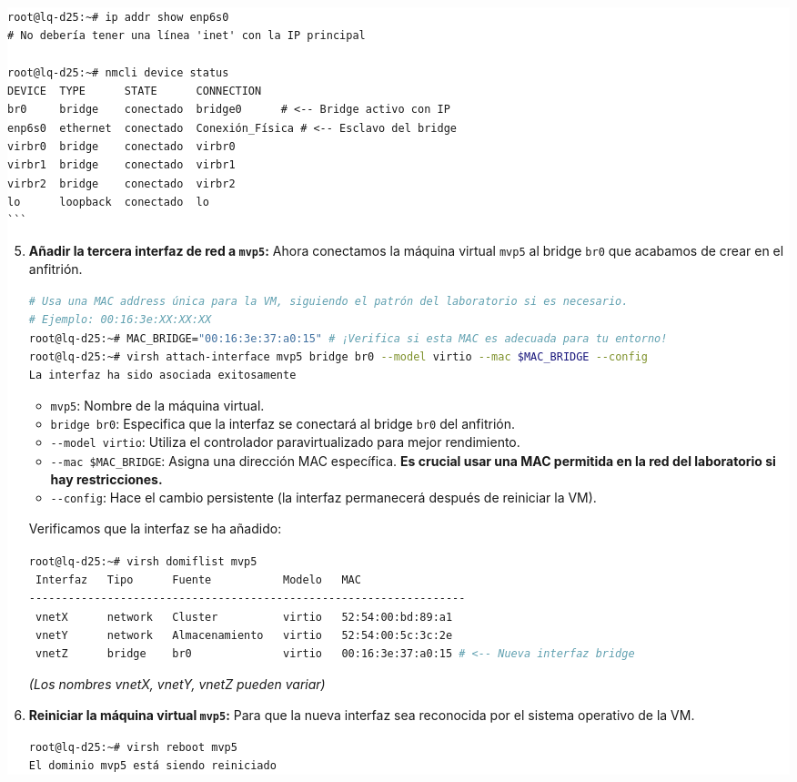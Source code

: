     root@lq-d25:~# ip addr show enp6s0
    # No debería tener una línea 'inet' con la IP principal

    root@lq-d25:~# nmcli device status
    DEVICE  TYPE      STATE      CONNECTION
    br0     bridge    conectado  bridge0      # <-- Bridge activo con IP
    enp6s0  ethernet  conectado  Conexión_Física # <-- Esclavo del bridge
    virbr0  bridge    conectado  virbr0
    virbr1  bridge    conectado  virbr1
    virbr2  bridge    conectado  virbr2
    lo      loopback  conectado  lo
    ```

5.  **Añadir la tercera interfaz de red a `mvp5`:**
    Ahora conectamos la máquina virtual `mvp5` al bridge `br0` que acabamos de crear en el anfitrión.

    ```bash
    # Usa una MAC address única para la VM, siguiendo el patrón del laboratorio si es necesario.
    # Ejemplo: 00:16:3e:XX:XX:XX
    root@lq-d25:~# MAC_BRIDGE="00:16:3e:37:a0:15" # ¡Verifica si esta MAC es adecuada para tu entorno!
    root@lq-d25:~# virsh attach-interface mvp5 bridge br0 --model virtio --mac $MAC_BRIDGE --config
    La interfaz ha sido asociada exitosamente
    ```

    - `mvp5`: Nombre de la máquina virtual.
    - `bridge br0`: Especifica que la interfaz se conectará al bridge `br0` del anfitrión.
    - `--model virtio`: Utiliza el controlador paravirtualizado para mejor rendimiento.
    - `--mac $MAC_BRIDGE`: Asigna una dirección MAC específica. **Es crucial usar una MAC permitida en la red del laboratorio si hay restricciones.**
    - `--config`: Hace el cambio persistente (la interfaz permanecerá después de reiniciar la VM).

    Verificamos que la interfaz se ha añadido:

    ```bash
    root@lq-d25:~# virsh domiflist mvp5
     Interfaz   Tipo      Fuente           Modelo   MAC
    -------------------------------------------------------------------
     vnetX      network   Cluster          virtio   52:54:00:bd:89:a1
     vnetY      network   Almacenamiento   virtio   52:54:00:5c:3c:2e
     vnetZ      bridge    br0              virtio   00:16:3e:37:a0:15 # <-- Nueva interfaz bridge
    ```

    _(Los nombres vnetX, vnetY, vnetZ pueden variar)_

6.  **Reiniciar la máquina virtual `mvp5`:**
    Para que la nueva interfaz sea reconocida por el sistema operativo de la VM.

    ```bash
    root@lq-d25:~# virsh reboot mvp5
    El dominio mvp5 está siendo reiniciado
    ```
